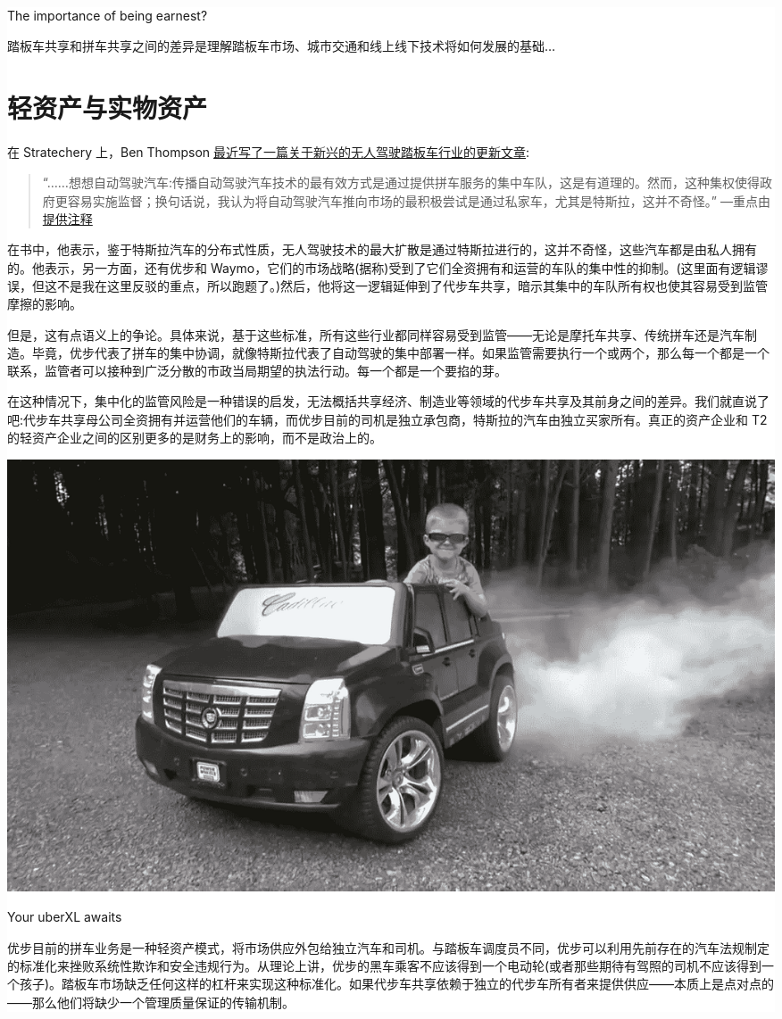 The importance of being earnest?

踏板车共享和拼车共享之间的差异是理解踏板车市场、城市交通和线上线下技术将如何发展的基础…

# 轻资产与实物资产

在 Stratechery 上，Ben Thompson [最近写了一篇关于新兴的无人驾驶踏板车行业的更新文章](https://stratechery.com/2018/san-francisco-and-scooters-skips-strategic-moat-santa-monica-and-scooters/):

> “……想想自动驾驶汽车:传播自动驾驶汽车技术的最有效方式是通过提供拼车服务的集中车队，这是有道理的。然而，这种集权使得政府更容易实施监督；换句话说，我认为将自动驾驶汽车推向市场的最积极尝试是通过私家车，尤其是特斯拉，这并不奇怪。”
> —重点由[提供注释](http://annotote.wordpress.com)

在书中，他表示，鉴于特斯拉汽车的分布式性质，无人驾驶技术的最大扩散是通过特斯拉进行的，这并不奇怪，这些汽车都是由私人拥有的。他表示，另一方面，还有优步和 Waymo，它们的市场战略(据称)受到了它们全资拥有和运营的车队的集中性的抑制。(这里面有逻辑谬误，但这不是我在这里反驳的重点，所以跑题了。)然后，他将这一逻辑延伸到了代步车共享，暗示其集中的车队所有权也使其容易受到监管摩擦的影响。

但是，这有点语义上的争论。具体来说，基于这些标准，所有这些行业都同样容易受到监管——无论是摩托车共享、传统拼车还是汽车制造。毕竟，优步代表了拼车的集中协调，就像特斯拉代表了自动驾驶的集中部署一样。如果监管需要执行一个或两个，那么每一个都是一个联系，监管者可以接种到广泛分散的市政当局期望的执法行动。每一个都是一个要掐的芽。

在这种情况下，集中化的监管风险是一种错误的启发，无法概括共享经济、制造业等领域的代步车共享及其前身之间的差异。我们就直说了吧:代步车共享母公司全资拥有并运营他们的车辆，而优步目前的司机是独立承包商，特斯拉的汽车由独立买家所有。真正的资产企业和 T2 的轻资产企业之间的区别更多的是财务上的影响，而不是政治上的。

![](img/5988c20e57851b0cb159775264b9abe9.png)

Your uberXL awaits

优步目前的拼车业务是一种轻资产模式，将市场供应外包给独立汽车和司机。与踏板车调度员不同，优步可以利用先前存在的汽车法规制定的标准化来挫败系统性欺诈和安全违规行为。从理论上讲，优步的黑车乘客不应该得到一个电动轮(或者那些期待有驾照的司机不应该得到一个孩子)。踏板车市场缺乏任何这样的杠杆来实现这种标准化。如果代步车共享依赖于独立的代步车所有者来提供供应——本质上是点对点的——那么他们将缺少一个管理质量保证的传输机制。
